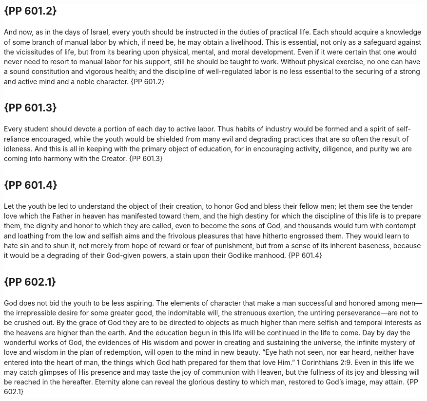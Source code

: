 ## {PP 601.2}

And now, as in the days of Israel, every youth should be instructed in the duties of practical life. Each should acquire a knowledge of some branch of manual labor by which, if need be, he may obtain a livelihood. This is essential, not only as a safeguard against the vicissitudes of life, but from its bearing upon physical, mental, and moral development. Even if it were certain that one would never need to resort to manual labor for his support, still he should be taught to work. Without physical exercise, no one can have a sound constitution and vigorous health; and the discipline of well-regulated labor is no less essential to the securing of a strong and active mind and a noble character. {PP 601.2}

## {PP 601.3}

Every student should devote a portion of each day to active labor. Thus habits of industry would be formed and a spirit of self-reliance encouraged, while the youth would be shielded from many evil and degrading practices that are so often the result of idleness. And this is all in keeping with the primary object of education, for in encouraging activity, diligence, and purity we are coming into harmony with the Creator. {PP 601.3}

## {PP 601.4}

Let the youth be led to understand the object of their creation, to honor God and bless their fellow men; let them see the tender love which the Father in heaven has manifested toward them, and the high destiny for which the discipline of this life is to prepare them, the dignity and honor to which they are called, even to become the sons of God, and thousands would turn with contempt and loathing from the low and selfish aims and the frivolous pleasures that have hitherto engrossed them. They would learn to hate sin and to shun it, not merely from hope of reward or fear of punishment, but from a sense of its inherent baseness, because it would be a degrading of their God-given powers, a stain upon their Godlike manhood. {PP 601.4}

## {PP 602.1}

God does not bid the youth to be less aspiring. The elements of character that make a man successful and honored among men—the irrepressible desire for some greater good, the indomitable will, the strenuous exertion, the untiring perseverance—are not to be crushed out. By the grace of God they are to be directed to objects as much higher than mere selfish and temporal interests as the heavens are higher than the earth. And the education begun in this life will be continued in the life to come. Day by day the wonderful works of God, the evidences of His wisdom and power in creating and sustaining the universe, the infinite mystery of love and wisdom in the plan of redemption, will open to the mind in new beauty. “Eye hath not seen, nor ear heard, neither have entered into the heart of man, the things which God hath prepared for them that love Him.” 1 Corinthians 2:9. Even in this life we may catch glimpses of His presence and may taste the joy of communion with Heaven, but the fullness of its joy and blessing will be reached in the hereafter. Eternity alone can reveal the glorious destiny to which man, restored to God’s image, may attain. {PP 602.1}
